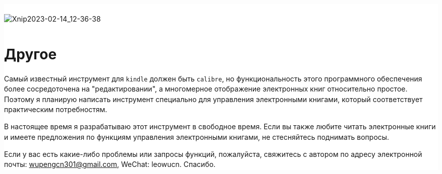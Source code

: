 <br />
<img width="1801" alt="Xnip2023-02-14_12-36-38" src="https://user-images.githubusercontent.com/16133390/218640680-263195c2-7ac3-4947-b7a5-b70375074e9c.png">

<br />

# Другое

Самый известный инструмент для `kindle` должен быть `calibre`, но функциональность этого программного обеспечения более сосредоточена на "редактировании", а многомерное отображение электронных книг относительно простое. Поэтому я планирую написать инструмент специально для управления электронными книгами, который соответствует практическим потребностям.

В настоящее время я разрабатываю этот инструмент в свободное время. Если вы также любите читать электронные книги и имеете предложения по функциям управления электронными книгами, не стесняйтесь поднимать вопросы.

Если у вас есть какие-либо проблемы или запросы функций, пожалуйста, свяжитесь с автором по адресу электронной почты: wupengcn301@gmail.com, WeChat: leowucn. Спасибо.
